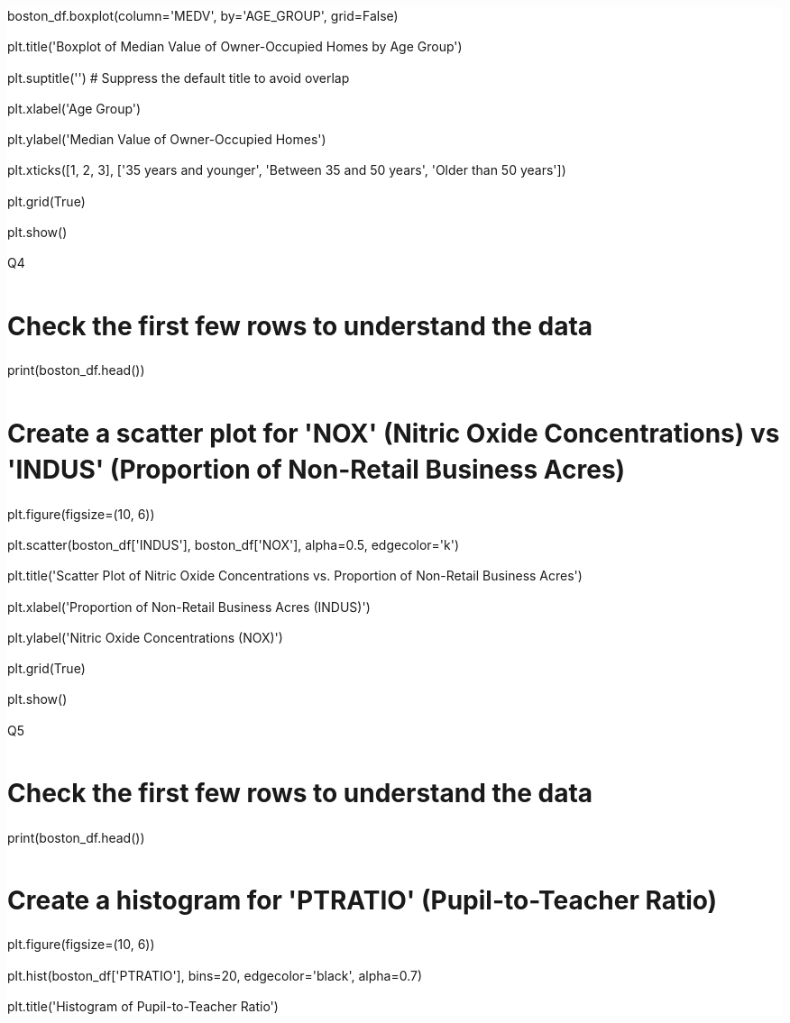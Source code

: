 boston_df.boxplot(column='MEDV', by='AGE_GROUP', grid=False)

plt.title('Boxplot of Median Value of Owner-Occupied Homes by Age Group')

plt.suptitle('')  # Suppress the default title to avoid overlap

plt.xlabel('Age Group')

plt.ylabel('Median Value of Owner-Occupied Homes')

plt.xticks([1, 2, 3], ['35 years and younger', 'Between 35 and 50 years', 'Older than 50 years'])

plt.grid(True)

plt.show()


Q4

# Check the first few rows to understand the data

print(boston_df.head())

 
# Create a scatter plot for 'NOX' (Nitric Oxide Concentrations) vs 'INDUS' (Proportion of Non-Retail Business Acres)

plt.figure(figsize=(10, 6))

plt.scatter(boston_df['INDUS'], boston_df['NOX'], alpha=0.5, edgecolor='k')

plt.title('Scatter Plot of Nitric Oxide Concentrations vs. Proportion of Non-Retail Business Acres')

plt.xlabel('Proportion of Non-Retail Business Acres (INDUS)')

plt.ylabel('Nitric Oxide Concentrations (NOX)')

plt.grid(True)

plt.show()

 
Q5

# Check the first few rows to understand the data

print(boston_df.head())

 
# Create a histogram for 'PTRATIO' (Pupil-to-Teacher Ratio)

plt.figure(figsize=(10, 6))

plt.hist(boston_df['PTRATIO'], bins=20, edgecolor='black', alpha=0.7)

plt.title('Histogram of Pupil-to-Teacher Ratio')

